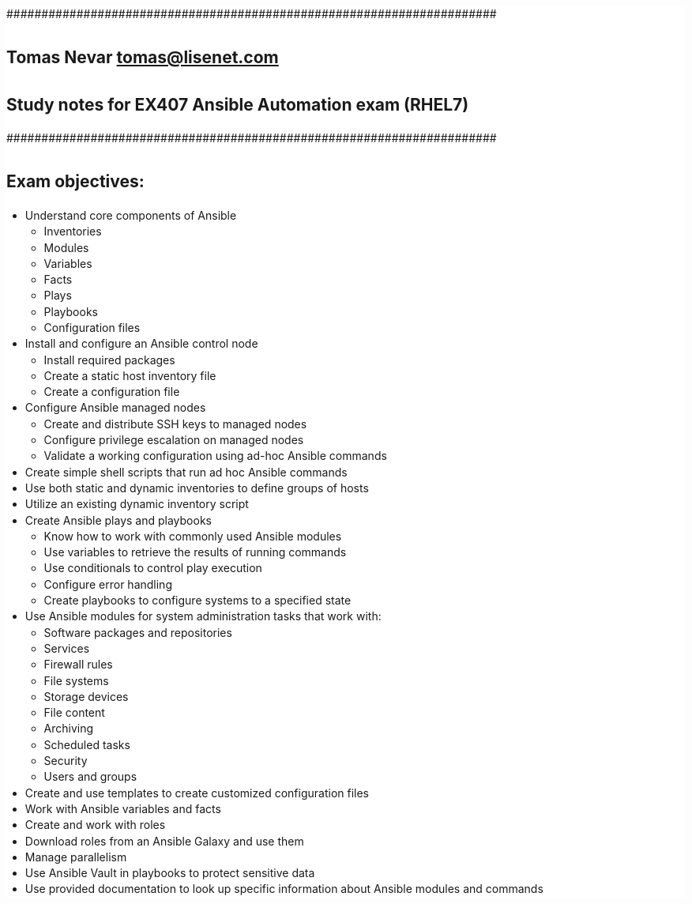 ######################################################################
## Tomas Nevar <tomas@lisenet.com>
## Study notes for EX407 Ansible Automation exam (RHEL7)
######################################################################

## Exam objectives:

* Understand core components of Ansible
  - Inventories
  - Modules
  - Variables
  - Facts
  - Plays
  - Playbooks
  - Configuration files
* Install and configure an Ansible control node
  - Install required packages
  - Create a static host inventory file
  - Create a configuration file
* Configure Ansible managed nodes
  - Create and distribute SSH keys to managed nodes
  - Configure privilege escalation on managed nodes
  - Validate a working configuration using ad-hoc Ansible commands
* Create simple shell scripts that run ad hoc Ansible commands
* Use both static and dynamic inventories to define groups of hosts
* Utilize an existing dynamic inventory script
* Create Ansible plays and playbooks
  - Know how to work with commonly used Ansible modules
  - Use variables to retrieve the results of running commands
  - Use conditionals to control play execution
  - Configure error handling
  - Create playbooks to configure systems to a specified state
* Use Ansible modules for system administration tasks that work with:
  - Software packages and repositories
  - Services
  - Firewall rules
  - File systems
  - Storage devices
  - File content
  - Archiving
  - Scheduled tasks
  - Security
  - Users and groups
* Create and use templates to create customized configuration files
* Work with Ansible variables and facts
* Create and work with roles
* Download roles from an Ansible Galaxy and use them
* Manage parallelism
* Use Ansible Vault in playbooks to protect sensitive data
* Use provided documentation to look up specific information about Ansible modules and commands
